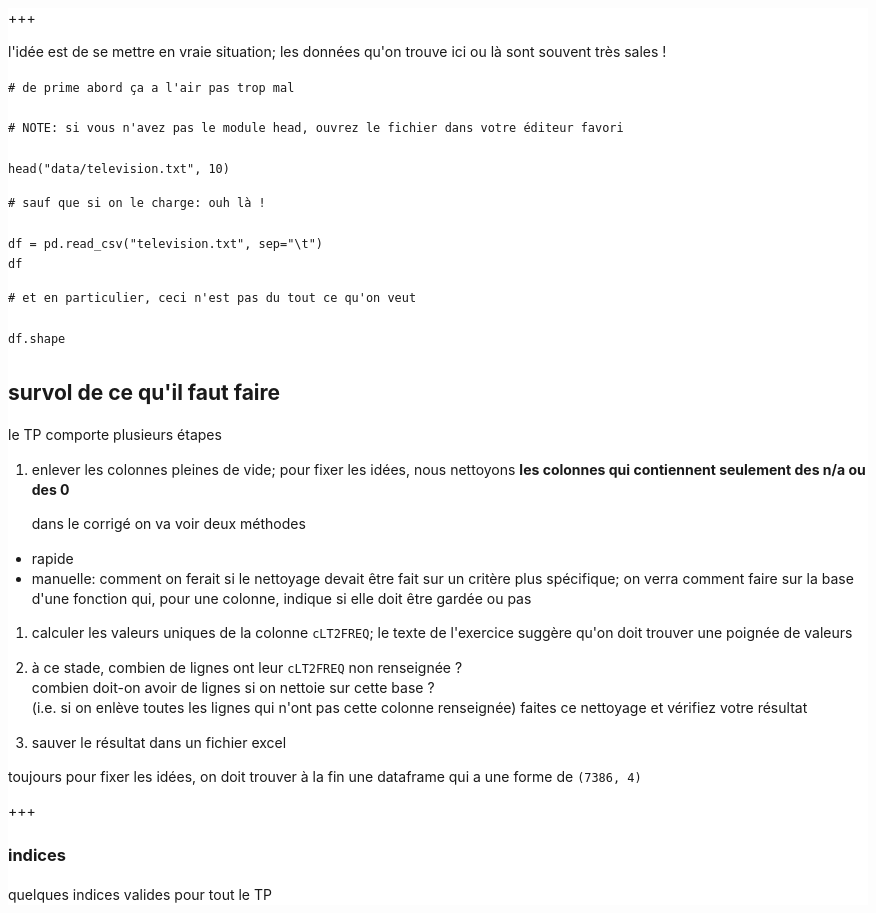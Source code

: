 +++

l'idée est de se mettre en vraie situation; les données qu'on trouve ici ou là sont souvent très sales !

```{code-cell} ipython3
# de prime abord ça a l'air pas trop mal

# NOTE: si vous n'avez pas le module head, ouvrez le fichier dans votre éditeur favori

head("data/television.txt", 10)
```

```{code-cell} ipython3
# sauf que si on le charge: ouh là !

df = pd.read_csv("television.txt", sep="\t")
df
```

```{code-cell} ipython3
# et en particulier, ceci n'est pas du tout ce qu'on veut

df.shape
```

## survol de ce qu'il faut faire

le TP comporte plusieurs étapes

1. enlever les colonnes pleines de vide; pour fixer les idées, nous nettoyons **les colonnes qui contiennent seulement des n/a ou des 0**
 
   dans le corrigé on va voir deux méthodes
  * rapide
  * manuelle: comment on ferait si le nettoyage devait être fait sur un critère plus spécifique; on verra comment faire sur la base d'une fonction qui, pour une colonne, indique si elle doit être gardée ou pas

1. calculer les valeurs uniques de la colonne `cLT2FREQ`; le texte de l'exercice suggère qu'on doit trouver une poignée de valeurs

1. à ce stade, combien de lignes ont leur `cLT2FREQ` non renseignée ?  
  combien doit-on avoir de lignes si on nettoie sur cette base ?  
  (i.e. si on enlève toutes les lignes qui n'ont pas cette colonne renseignée)
  faites ce nettoyage et vérifiez votre résultat

1. sauver le résultat dans un fichier excel

toujours pour fixer les idées, on doit trouver à la fin une dataframe qui a une forme de `(7386, 4)`

+++

### indices

quelques indices valides pour tout le TP
